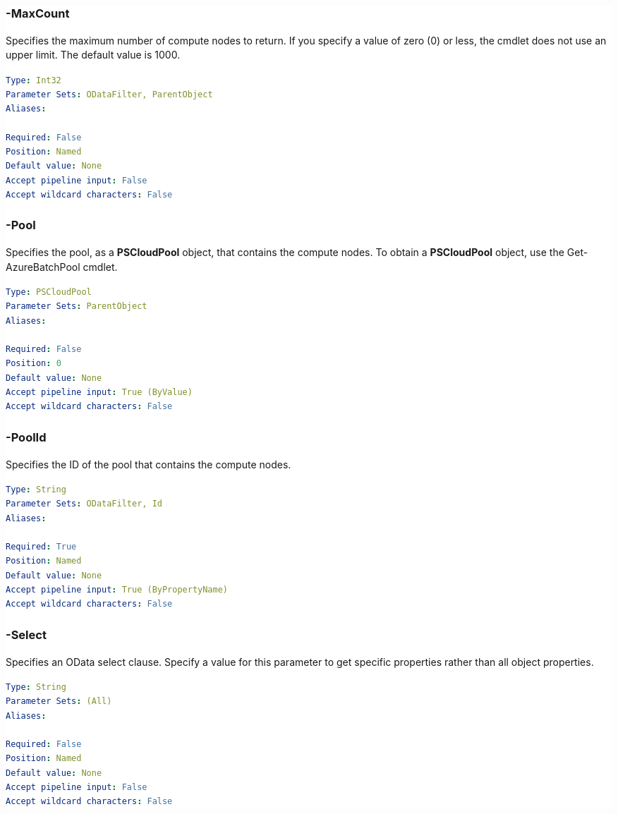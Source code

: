 ### -MaxCount
Specifies the maximum number of compute nodes to return.
If you specify a value of zero (0) or less, the cmdlet does not use an upper limit.
The default value is 1000.

```yaml
Type: Int32
Parameter Sets: ODataFilter, ParentObject
Aliases: 

Required: False
Position: Named
Default value: None
Accept pipeline input: False
Accept wildcard characters: False
```

### -Pool
Specifies the pool, as a **PSCloudPool** object, that contains the compute nodes.
To obtain a **PSCloudPool** object, use the Get-AzureBatchPool cmdlet.

```yaml
Type: PSCloudPool
Parameter Sets: ParentObject
Aliases: 

Required: False
Position: 0
Default value: None
Accept pipeline input: True (ByValue)
Accept wildcard characters: False
```

### -PoolId
Specifies the ID of the pool that contains the compute nodes.

```yaml
Type: String
Parameter Sets: ODataFilter, Id
Aliases: 

Required: True
Position: Named
Default value: None
Accept pipeline input: True (ByPropertyName)
Accept wildcard characters: False
```

### -Select
Specifies an OData select clause.
Specify a value for this parameter to get specific properties rather than all object properties.

```yaml
Type: String
Parameter Sets: (All)
Aliases: 

Required: False
Position: Named
Default value: None
Accept pipeline input: False
Accept wildcard characters: False
```
